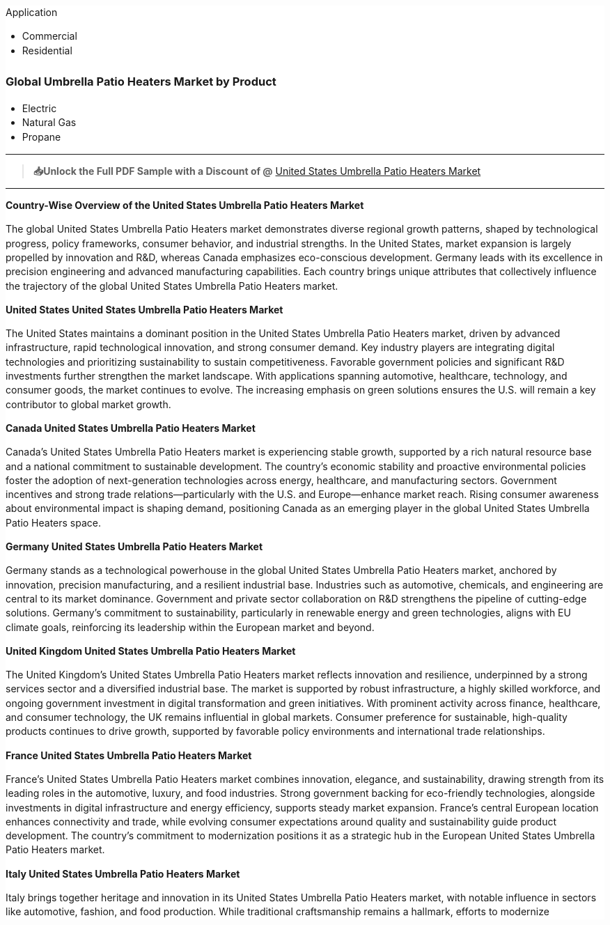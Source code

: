 Application</h3><ul><li>Commercial</li><li>Residential</li></ul><h3>Global Umbrella Patio Heaters Market by Product</h3><ul><li>Electric</li><li>Natural Gas</li><li>Propane</li></ul></p><hr /><blockquote><p><strong>📥Unlock the Full PDF Sample with a Discount of @</strong> <a href="https://www.marketresearchintellect.com/ask-for-discount/?rid=352934&amp;utm_source=Github-April&amp;utm_medium=016">United States Umbrella Patio Heaters Market</a></p></blockquote><hr /><p class="" data-start="217" data-end="261"><strong data-start="217" data-end="261">Country-Wise Overview of the United States Umbrella Patio Heaters Market</strong></p><p class="" data-start="263" data-end="774">The global United States Umbrella Patio Heaters market demonstrates diverse regional growth patterns, shaped by technological progress, policy frameworks, consumer behavior, and industrial strengths. In the United States, market expansion is largely propelled by innovation and R&amp;D, whereas Canada emphasizes eco-conscious development. Germany leads with its excellence in precision engineering and advanced manufacturing capabilities. Each country brings unique attributes that collectively influence the trajectory of the global United States Umbrella Patio Heaters market.</p><p class="" data-start="776" data-end="1421"><strong data-start="776" data-end="805">United States United States Umbrella Patio Heaters Market</strong></p><p class="" data-start="776" data-end="1421">The United States maintains a dominant position in the United States Umbrella Patio Heaters market, driven by advanced infrastructure, rapid technological innovation, and strong consumer demand. Key industry players are integrating digital technologies and prioritizing sustainability to sustain competitiveness. Favorable government policies and significant R&amp;D investments further strengthen the market landscape. With applications spanning automotive, healthcare, technology, and consumer goods, the market continues to evolve. The increasing emphasis on green solutions ensures the U.S. will remain a key contributor to global market growth.</p><p class="" data-start="1423" data-end="2019"><strong data-start="1423" data-end="1445">Canada United States Umbrella Patio Heaters Market</strong></p><p class="" data-start="1423" data-end="2019">Canada&rsquo;s United States Umbrella Patio Heaters market is experiencing stable growth, supported by a rich natural resource base and a national commitment to sustainable development. The country&rsquo;s economic stability and proactive environmental policies foster the adoption of next-generation technologies across energy, healthcare, and manufacturing sectors. Government incentives and strong trade relations&mdash;particularly with the U.S. and Europe&mdash;enhance market reach. Rising consumer awareness about environmental impact is shaping demand, positioning Canada as an emerging player in the global United States Umbrella Patio Heaters space.</p><p class="" data-start="2021" data-end="2591"><strong data-start="2021" data-end="2044">Germany United States Umbrella Patio Heaters Market</strong></p><p class="" data-start="2021" data-end="2591">Germany stands as a technological powerhouse in the global United States Umbrella Patio Heaters market, anchored by innovation, precision manufacturing, and a resilient industrial base. Industries such as automotive, chemicals, and engineering are central to its market dominance. Government and private sector collaboration on R&amp;D strengthens the pipeline of cutting-edge solutions. Germany&rsquo;s commitment to sustainability, particularly in renewable energy and green technologies, aligns with EU climate goals, reinforcing its leadership within the European market and beyond.</p><p class="" data-start="2593" data-end="3221"><strong data-start="2593" data-end="2623">United Kingdom United States Umbrella Patio Heaters Market</strong></p><p class="" data-start="2593" data-end="3221">The United Kingdom&rsquo;s United States Umbrella Patio Heaters market reflects innovation and resilience, underpinned by a strong services sector and a diversified industrial base. The market is supported by robust infrastructure, a highly skilled workforce, and ongoing government investment in digital transformation and green initiatives. With prominent activity across finance, healthcare, and consumer technology, the UK remains influential in global markets. Consumer preference for sustainable, high-quality products continues to drive growth, supported by favorable policy environments and international trade relationships.</p><p class="" data-start="3223" data-end="3838"><strong data-start="3223" data-end="3245">France United States Umbrella Patio Heaters Market</strong></p><p class="" data-start="3223" data-end="3838">France&rsquo;s United States Umbrella Patio Heaters market combines innovation, elegance, and sustainability, drawing strength from its leading roles in the automotive, luxury, and food industries. Strong government backing for eco-friendly technologies, alongside investments in digital infrastructure and energy efficiency, supports steady market expansion. France&rsquo;s central European location enhances connectivity and trade, while evolving consumer expectations around quality and sustainability guide product development. The country&rsquo;s commitment to modernization positions it as a strategic hub in the European United States Umbrella Patio Heaters market.</p><p class="" data-start="3840" data-end="4422"><strong data-start="3840" data-end="3861">Italy United States Umbrella Patio Heaters Market</strong></p><p class="" data-start="3840" data-end="4422">Italy brings together heritage and innovation in its United States Umbrella Patio Heaters market, with notable influence in sectors like automotive, fashion, and food production. While traditional craftsmanship remains a hallmark, efforts to modernize